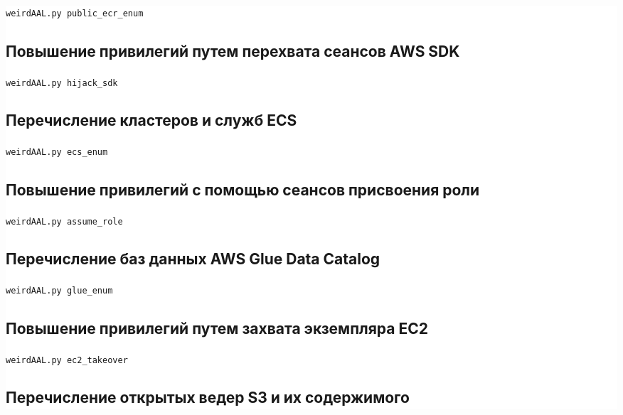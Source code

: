 ```
weirdAAL.py public_ecr_enum
```

## Повышение привилегий путем перехвата сеансов AWS SDK 

```
weirdAAL.py hijack_sdk
```

## Перечисление кластеров и служб ECS    

```
weirdAAL.py ecs_enum
```

## Повышение привилегий с помощью сеансов присвоения роли 

```
weirdAAL.py assume_role
```

## Перечисление баз данных AWS Glue Data Catalog 

```
weirdAAL.py glue_enum
```

## Повышение привилегий путем захвата экземпляра EC2  

```
weirdAAL.py ec2_takeover
```

## Перечисление открытых ведер S3 и их содержимого   

```
